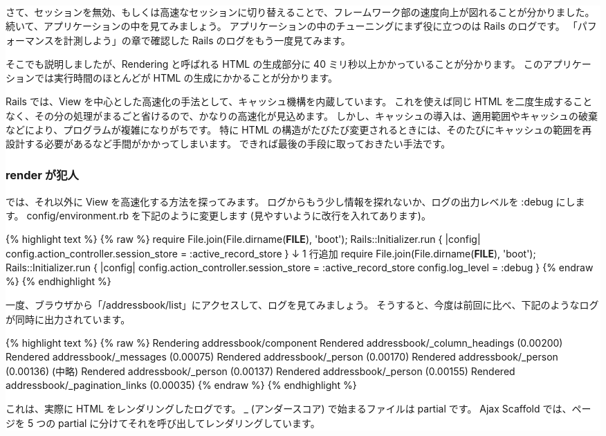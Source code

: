 さて、セッションを無効、もしくは高速なセッションに切り替えることで、フレームワーク部の速度向上が図れることが分かりました。
続いて、アプリケーションの中を見てみましょう。
アプリケーションの中のチューニングにまず役に立つのは Rails のログです。
「パフォーマンスを計測しよう」の章で確認した Rails のログをもう一度見てみます。

そこでも説明しましたが、Rendering と呼ばれる HTML の生成部分に 40 ミリ秒以上かかっていることが分かります。
このアプリケーションでは実行時間のほとんどが HTML の生成にかかることが分かります。

Rails では、View を中心とした高速化の手法として、キャッシュ機構を内蔵しています。
これを使えば同じ HTML を二度生成することなく、その分の処理がまるごと省けるので、かなりの高速化が見込めます。
しかし、キャッシュの導入は、適用範囲やキャッシュの破棄などにより、プログラムが複雑になりがちです。
特に HTML の構造がたびたび変更されるときには、そのたびにキャッシュの範囲を再設計する必要があるなど手間がかかってしまいます。
できれば最後の手段に取っておきたい手法です。

### render が犯人

では、それ以外に View を高速化する方法を探ってみます。
ログからもう少し情報を探れないか、ログの出力レベルを :debug にします。
config/environment.rb を下記のように変更します (見やすいように改行を入れてあります)。

{% highlight text %}
{% raw %}
require File.join(File.dirname(__FILE__), 'boot');
Rails::Initializer.run { |config|
  config.action_controller.session_store = :active_record_store
}
↓ 1 行追加
require File.join(File.dirname(__FILE__), 'boot');
Rails::Initializer.run { |config|
  config.action_controller.session_store = :active_record_store
  config.log_level = :debug
}
{% endraw %}
{% endhighlight %}


一度、ブラウザから「/addressbook/list」にアクセスして、ログを見てみましょう。
そうすると、今度は前回に比べ、下記のようなログが同時に出力されています。

{% highlight text %}
{% raw %}
Rendering addressbook/component
Rendered addressbook/_column_headings (0.00200)
Rendered addressbook/_messages (0.00075)
Rendered addressbook/_person (0.00170)
Rendered addressbook/_person (0.00136)
(中略)
Rendered addressbook/_person (0.00137)
Rendered addressbook/_person (0.00155)
Rendered addressbook/_pagination_links (0.00035)
{% endraw %}
{% endhighlight %}


これは、実際に HTML をレンダリングしたログです。
_ (アンダースコア) で始まるファイルは partial です。
Ajax Scaffold では、ページを 5 つの partial に分けてそれを呼び出してレンダリングしています。
